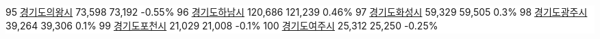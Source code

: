   <tr class="item">
    <td>95</td>
    <td><a href="/apt/경기도의왕시">경기도의왕시</a></td>
    <td>73,598</td>
    <td>73,192</td>
    <td>-0.55%</td>
  </tr>

  <tr class="item">
    <td>96</td>
    <td><a href="/apt/경기도하남시">경기도하남시</a></td>
    <td>120,686</td>
    <td>121,239</td>
    <td>0.46%</td>
  </tr>

  <tr class="item">
    <td>97</td>
    <td><a href="/apt/경기도화성시">경기도화성시</a></td>
    <td>59,329</td>
    <td>59,505</td>
    <td>0.3%</td>
  </tr>

  <tr class="item">
    <td>98</td>
    <td><a href="/apt/경기도광주시">경기도광주시</a></td>
    <td>39,264</td>
    <td>39,306</td>
    <td>0.1%</td>
  </tr>

  <tr class="item">
    <td>99</td>
    <td><a href="/apt/경기도포천시">경기도포천시</a></td>
    <td>21,029</td>
    <td>21,008</td>
    <td>-0.1%</td>
  </tr>

  <tr class="item">
    <td>100</td>
    <td><a href="/apt/경기도여주시">경기도여주시</a></td>
    <td>25,312</td>
    <td>25,250</td>
    <td>-0.25%</td>
  </tr>

  <tr>
    <td colspan="5">
      <script async src="https://pagead2.googlesyndication.com/pagead/js/adsbygoogle.js?client=ca-pub-3485438051770037"
          crossorigin="anonymous"></script>
      <ins class="adsbygoogle"
          style="display:block; text-align:center;"
          data-ad-layout="in-article"
          data-ad-format="fluid"
          data-ad-client="ca-pub-3485438051770037"
          data-ad-slot="2046582130"></ins>
      <script>
          (adsbygoogle = window.adsbygoogle || []).push({});
      </script>
    </td>
  </tr>            
            